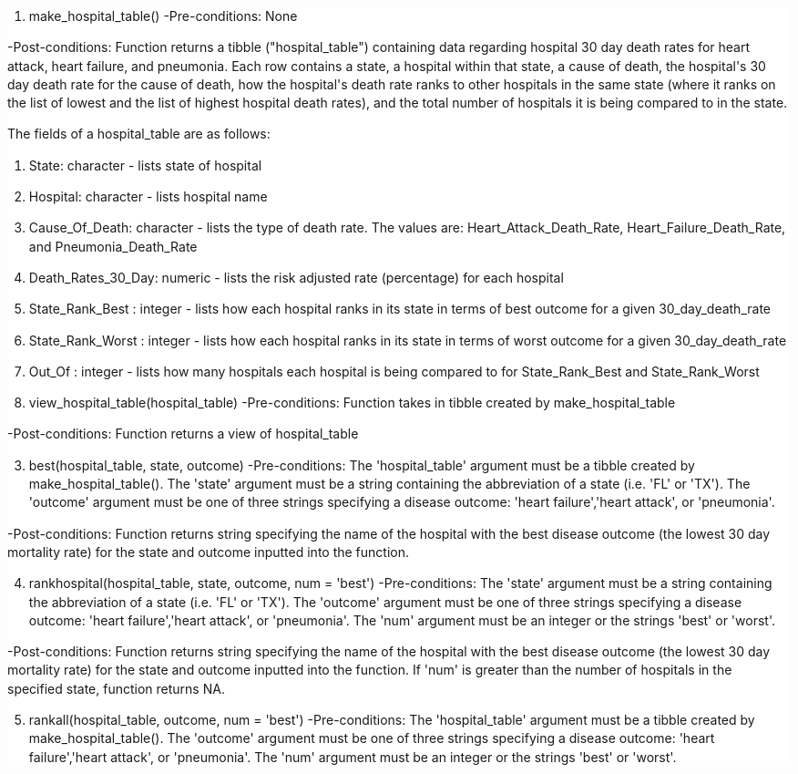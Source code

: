 1. make_hospital_table() 
  -Pre-conditions: None 

  -Post-conditions: Function returns a tibble ("hospital_table") containing data 
   regarding hospital 30 day death rates for heart attack, heart failure, and pneumonia.
   Each row contains a state, a hospital within that state, a cause of death, the hospital's 30 day death rate for the cause of death, how the hospital's death rate 
   ranks to other hospitals in the same state (where it ranks on the list of lowest and the list of highest hospital death rates), 
   and the total number of hospitals it is being compared to in the state. 

  The fields of a hospital_table are as follows: 
  1. State: character - lists state of hospital
  2. Hospital: character - lists hospital name
  3. Cause_Of_Death: character - lists the type of death rate. The values are: Heart_Attack_Death_Rate, Heart_Failure_Death_Rate, and Pneumonia_Death_Rate
  4. Death_Rates_30_Day: numeric - lists the risk adjusted rate (percentage) for each hospital
  5. State_Rank_Best : integer - lists how each hospital ranks in its state in terms of best outcome for a given 30_day_death_rate
  6. State_Rank_Worst : integer - lists how each hospital ranks in its state in terms of worst outcome for a given 30_day_death_rate
  7. Out_Of : integer - lists how many hospitals each hospital is being compared to for State_Rank_Best and State_Rank_Worst 

2. view_hospital_table(hospital_table) 
  -Pre-conditions: Function takes in tibble created by make_hospital_table

  -Post-conditions: Function returns a view of hospital_table 

3. best(hospital_table, state, outcome) 
  -Pre-conditions: The 'hospital_table' argument must be a tibble created by make_hospital_table(). 
   The 'state' argument must be a string containing the abbreviation of a state (i.e. 'FL' or 'TX'). 
   The 'outcome' argument must be one of three strings specifying a disease outcome: 'heart failure','heart attack', or 'pneumonia'.

  -Post-conditions: Function returns string specifying the name of the hospital 
   with the best disease outcome (the lowest 30 day mortality rate) for the state and outcome inputted into the function. 

4. rankhospital(hospital_table, state, outcome, num = 'best') 
  -Pre-conditions: The 'state' argument must be a string containing the abbreviation of a state (i.e. 'FL' or 'TX'). The 'outcome' argument must be 
    one of three strings specifying a disease outcome: 'heart failure','heart attack', or 'pneumonia'. 
    The 'num' argument must be an integer or the strings 'best' or 'worst'. 

  -Post-conditions: Function returns string specifying the name of the hospital with the best disease outcome (the lowest 30 day mortality rate) for the 
   state and outcome inputted into the function. If 'num' is greater than the number of hospitals in the specified state, function returns NA. 

5. rankall(hospital_table, outcome, num = 'best') 
  -Pre-conditions: The 'hospital_table' argument must be a tibble created by make_hospital_table(). 
   The 'outcome' argument must be one of three strings specifying a disease outcome: 'heart failure','heart attack', or 'pneumonia'. 
   The 'num' argument must be an integer or the strings 'best' or 'worst'. 

